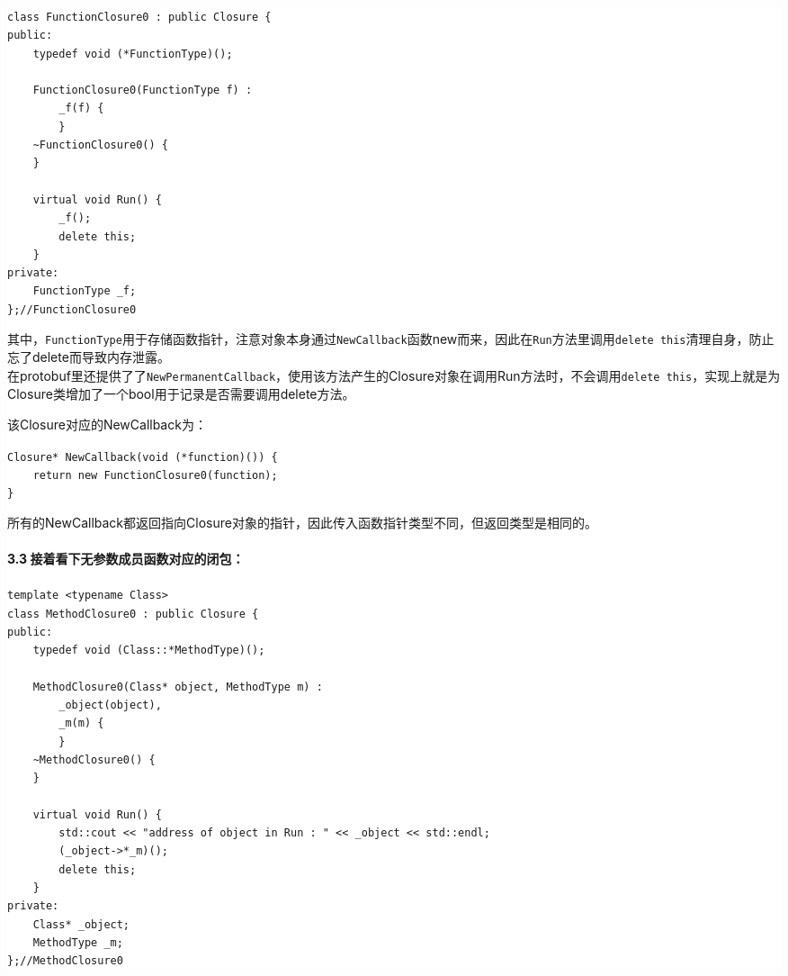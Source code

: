 ```
class FunctionClosure0 : public Closure {
public:
    typedef void (*FunctionType)();

    FunctionClosure0(FunctionType f) :
        _f(f) {
        }
    ~FunctionClosure0() {
    }

    virtual void Run() {
        _f();
        delete this;
    }
private:
    FunctionType _f;
};//FunctionClosure0
```

其中，`FunctionType`用于存储函数指针，注意对象本身通过`NewCallback`函数new而来，因此在`Run`方法里调用`delete this`清理自身，防止忘了delete而导致内存泄露。  
在protobuf里还提供了了`NewPermanentCallback`，使用该方法产生的Closure对象在调用Run方法时，不会调用`delete this`，实现上就是为Closure类增加了一个bool用于记录是否需要调用delete方法。  

该Closure对应的NewCallback为：  

```
Closure* NewCallback(void (*function)()) {
    return new FunctionClosure0(function);
}
```
所有的NewCallback都返回指向Closure对象的指针，因此传入函数指针类型不同，但返回类型是相同的。  

#### 3.3 接着看下无参数成员函数对应的闭包：  

```
template <typename Class>
class MethodClosure0 : public Closure {
public:
    typedef void (Class::*MethodType)();

    MethodClosure0(Class* object, MethodType m) :
        _object(object),
        _m(m) {
        }
    ~MethodClosure0() {
    }

    virtual void Run() {
        std::cout << "address of object in Run : " << _object << std::endl;
        (_object->*_m)();
        delete this;
    }
private:
    Class* _object;
    MethodType _m;
};//MethodClosure0
```
